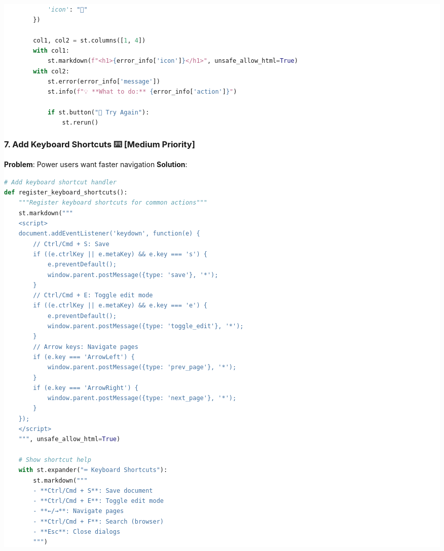 ```python
            'icon': "🔧"
        })
        
        col1, col2 = st.columns([1, 4])
        with col1:
            st.markdown(f"<h1>{error_info['icon']}</h1>", unsafe_allow_html=True)
        with col2:
            st.error(error_info['message'])
            st.info(f"💡 **What to do:** {error_info['action']}")
            
            if st.button("🔄 Try Again"):
                st.rerun()
```

### 7. **Add Keyboard Shortcuts** ⌨️ [Medium Priority]
**Problem**: Power users want faster navigation
**Solution**:
```python
# Add keyboard shortcut handler
def register_keyboard_shortcuts():
    """Register keyboard shortcuts for common actions"""
    st.markdown("""
    <script>
    document.addEventListener('keydown', function(e) {
        // Ctrl/Cmd + S: Save
        if ((e.ctrlKey || e.metaKey) && e.key === 's') {
            e.preventDefault();
            window.parent.postMessage({type: 'save'}, '*');
        }
        // Ctrl/Cmd + E: Toggle edit mode
        if ((e.ctrlKey || e.metaKey) && e.key === 'e') {
            e.preventDefault();
            window.parent.postMessage({type: 'toggle_edit'}, '*');
        }
        // Arrow keys: Navigate pages
        if (e.key === 'ArrowLeft') {
            window.parent.postMessage({type: 'prev_page'}, '*');
        }
        if (e.key === 'ArrowRight') {
            window.parent.postMessage({type: 'next_page'}, '*');
        }
    });
    </script>
    """, unsafe_allow_html=True)
    
    # Show shortcut help
    with st.expander("⌨️ Keyboard Shortcuts"):
        st.markdown("""
        - **Ctrl/Cmd + S**: Save document
        - **Ctrl/Cmd + E**: Toggle edit mode
        - **←/→**: Navigate pages
        - **Ctrl/Cmd + F**: Search (browser)
        - **Esc**: Close dialogs
        """)
```
